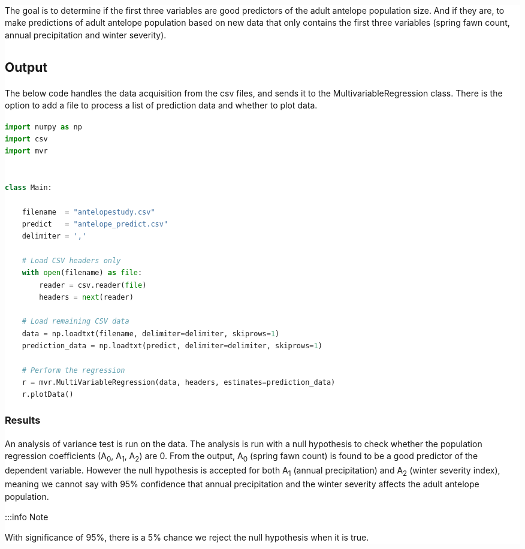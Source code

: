 The goal is to determine if the first three variables are good predictors of the adult antelope population size. And if they are, to make predictions of adult antelope population based on new data that only contains the first three variables (spring fawn count, annual precipitation and winter severity).

## Output

The below code handles the data acquisition from the csv files, and sends it to the MultivariableRegression class.
There is the option to add a file to process a list of prediction data and whether to plot data.


```python title="main.py"
import numpy as np
import csv
import mvr


class Main:

    filename  = "antelopestudy.csv"
    predict   = "antelope_predict.csv"
    delimiter = ','

    # Load CSV headers only
    with open(filename) as file:
        reader = csv.reader(file)
        headers = next(reader)

    # Load remaining CSV data
    data = np.loadtxt(filename, delimiter=delimiter, skiprows=1)
    prediction_data = np.loadtxt(predict, delimiter=delimiter, skiprows=1)

    # Perform the regression
    r = mvr.MultiVariableRegression(data, headers, estimates=prediction_data)
    r.plotData()
```

### Results

 An analysis of variance test is run on the data. The analysis is run with a null hypothesis to check whether the population regression coefficients (A<sub>0</sub>, A<sub>1</sub>, A<sub>2</sub>) are 0.
 From the output, A<sub>0</sub> (spring fawn count) is found to be a good predictor of the dependent variable.
 However the null hypothesis is accepted for both A<sub>1</sub> (annual precipitation) and A<sub>2</sub> (winter      severity index),
 meaning we cannot say with 95% confidence that annual precipitation and the winter severity affects the adult        antelope population.

:::info Note

With significance of 95%, there is a 5% chance we reject the null hypothesis when it is true.
